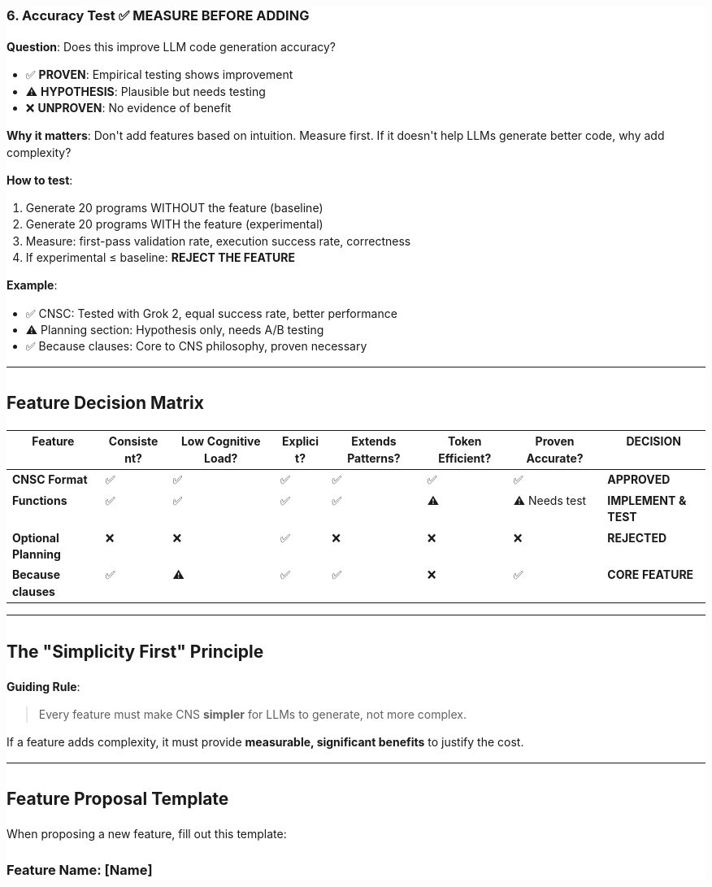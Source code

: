 
### 6. Accuracy Test ✅ MEASURE BEFORE ADDING

**Question**: Does this improve LLM code generation accuracy?

- ✅ **PROVEN**: Empirical testing shows improvement
- ⚠️ **HYPOTHESIS**: Plausible but needs testing
- ❌ **UNPROVEN**: No evidence of benefit

**Why it matters**: Don't add features based on intuition. Measure first. If it doesn't help LLMs generate better code, why add complexity?

**How to test**:
1. Generate 20 programs WITHOUT the feature (baseline)
2. Generate 20 programs WITH the feature (experimental)
3. Measure: first-pass validation rate, execution success rate, correctness
4. If experimental ≤ baseline: **REJECT THE FEATURE**

**Example**:
- ✅ CNSC: Tested with Grok 2, equal success rate, better performance
- ⚠️ Planning section: Hypothesis only, needs A/B testing
- ✅ Because clauses: Core to CNS philosophy, proven necessary

---

## Feature Decision Matrix

| Feature | Consistent? | Low Cognitive Load? | Explicit? | Extends Patterns? | Token Efficient? | Proven Accurate? | **DECISION** |
|---------|-------------|---------------------|-----------|-------------------|------------------|------------------|--------------|
| **CNSC Format** | ✅ | ✅ | ✅ | ✅ | ✅ | ✅ | **APPROVED** |
| **Functions** | ✅ | ✅ | ✅ | ✅ | ⚠️ | ⚠️ Needs test | **IMPLEMENT & TEST** |
| **Optional Planning** | ❌ | ❌ | ✅ | ❌ | ❌ | ❌ | **REJECTED** |
| **Because clauses** | ✅ | ⚠️ | ✅ | ✅ | ❌ | ✅ | **CORE FEATURE** |

---

## The "Simplicity First" Principle

**Guiding Rule**:
> Every feature must make CNS **simpler** for LLMs to generate, not more complex.

If a feature adds complexity, it must provide **measurable, significant benefits** to justify the cost.

---

## Feature Proposal Template

When proposing a new feature, fill out this template:

### Feature Name: [Name]
